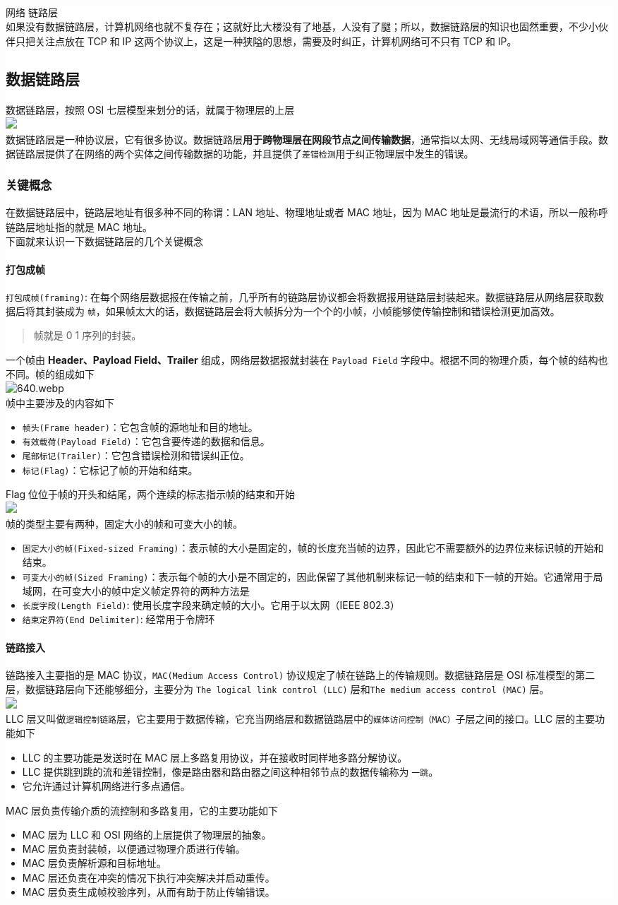 网络 链路层<br />如果没有数据链路层，计算机网络也就不复存在；这就好比大楼没有了地基，人没有了腿；所以，数据链路层的知识也固然重要，不少小伙伴只把关注点放在 TCP 和 IP 这两个协议上，这是一种狭隘的思想，需要及时纠正，计算机网络可不只有 TCP 和 IP。
<a name="QPsb9"></a>
## 数据链路层
数据链路层，按照 OSI 七层模型来划分的话，就属于物理层的上层<br />![](https://cdn.nlark.com/yuque/0/2021/webp/396745/1617773189855-2dc19148-0a0a-4081-9b9c-9418077dc9ae.webp#align=left&display=inline&height=408&originHeight=408&originWidth=270&size=0&status=done&style=shadow&width=270)<br />数据链路层是一种协议层，它有很多协议。数据链路层**用于跨物理层在网段节点之间传输数据**，通常指以太网、无线局域网等通信手段。数据链路层提供了在网络的两个实体之间传输数据的功能，并且提供了`差错检测`用于纠正物理层中发生的错误。
<a name="Zx1X1"></a>
### 关键概念
在数据链路层中，链路层地址有很多种不同的称谓：LAN 地址、物理地址或者 MAC 地址，因为 MAC 地址是最流行的术语，所以一般称呼链路层地址指的就是 MAC 地址。<br />下面就来认识一下数据链路层的几个关键概念
<a name="qqIpZ"></a>
#### 打包成帧
`打包成帧(framing)`: 在每个网络层数据报在传输之前，几乎所有的链路层协议都会将数据报用链路层封装起来。数据链路层从网络层获取数据后将其封装成为 `帧`，如果帧太大的话，数据链路层会将大帧拆分为一个个的小帧，小帧能够使传输控制和错误检测更加高效。
> 帧就是 0 1 序列的封装。

一个帧由 **Header、Payload Field、Trailer** 组成，网络层数据报就封装在 `Payload Field` 字段中。根据不同的物理介质，每个帧的结构也不同。帧的组成如下<br />![640.webp](https://cdn.nlark.com/yuque/0/2021/webp/396745/1617773270347-b3f30121-cd46-4f62-9620-45022defea99.webp#align=left&display=inline&height=376&originHeight=376&originWidth=799&size=11384&status=done&style=shadow&width=799)<br />帧中主要涉及的内容如下

- `帧头(Frame header)`：它包含帧的源地址和目的地址。
- `有效载荷(Payload Field)`：它包含要传递的数据和信息。
- `尾部标记(Trailer)`：它包含错误检测和错误纠正位。
- `标记(Flag)`：它标记了帧的开始和结束。

Flag 位位于帧的开头和结尾，两个连续的标志指示帧的结束和开始<br />![](https://cdn.nlark.com/yuque/0/2021/webp/396745/1617773189975-771c547d-8204-4ec4-baf2-97baffa14024.webp#align=left&display=inline&height=76&originHeight=76&originWidth=500&size=0&status=done&style=shadow&width=500)<br />帧的类型主要有两种，固定大小的帧和可变大小的帧。

- `固定大小的帧(Fixed-sized Framing)`：表示帧的大小是固定的，帧的长度充当帧的边界，因此它不需要额外的边界位来标识帧的开始和结束。
- `可变大小的帧(Sized Framing)`：表示每个帧的大小是不固定的，因此保留了其他机制来标记一帧的结束和下一帧的开始。它通常用于局域网，在可变大小的帧中定义帧定界符的两种方法是
- `长度字段(Length Field)`: 使用长度字段来确定帧的大小。它用于以太网（IEEE 802.3）
- `结束定界符(End Delimiter)`: 经常用于令牌环
<a name="Wc0TD"></a>
#### 链路接入
链路接入主要指的是 MAC 协议，`MAC(Medium Access Control)` 协议规定了帧在链路上的传输规则。数据链路层是 OSI 标准模型的第二层，数据链路层向下还能够细分，主要分为 `The logical link control (LLC)` 层和`The medium access control (MAC)` 层。<br />![](https://cdn.nlark.com/yuque/0/2021/webp/396745/1617773189862-d6004fd5-f0ca-4cdc-9d83-3ff0f66b9f99.webp#align=left&display=inline&height=482&originHeight=482&originWidth=633&size=0&status=done&style=shadow&width=633)<br />LLC 层又叫做`逻辑控制链路`层，它主要用于数据传输，它充当网络层和数据链路层中的`媒体访问控制（MAC）`子层之间的接口。LLC 层的主要功能如下

- LLC 的主要功能是发送时在 MAC 层上多路复用协议，并在接收时同样地多路分解协议。
- LLC 提供跳到跳的流和差错控制，像是路由器和路由器之间这种相邻节点的数据传输称为 `一跳`。
- 它允许通过计算机网络进行多点通信。

MAC 层负责传输介质的流控制和多路复用，它的主要功能如下

- MAC 层为 LLC 和 OSI 网络的上层提供了物理层的抽象。
- MAC 层负责封装帧，以便通过物理介质进行传输。
- MAC 层负责解析源和目标地址。
- MAC 层还负责在冲突的情况下执行冲突解决并启动重传。
- MAC 层负责生成帧校验序列，从而有助于防止传输错误。
